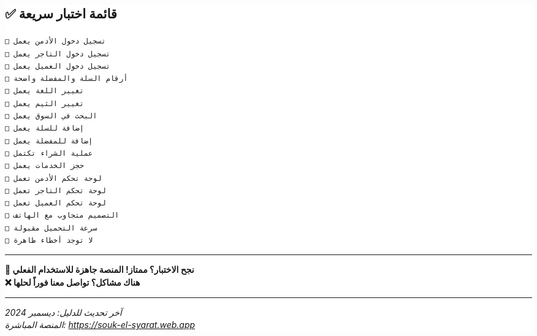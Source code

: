 
## ✅ قائمة اختبار سريعة

```
□ تسجيل دخول الأدمن يعمل
□ تسجيل دخول التاجر يعمل  
□ تسجيل دخول العميل يعمل
□ أرقام السلة والمفضلة واضحة
□ تغيير اللغة يعمل
□ تغيير الثيم يعمل
□ البحث في السوق يعمل
□ إضافة للسلة يعمل
□ إضافة للمفضلة يعمل
□ عملية الشراء تكتمل
□ حجز الخدمات يعمل
□ لوحة تحكم الأدمن تعمل
□ لوحة تحكم التاجر تعمل
□ لوحة تحكم العميل تعمل
□ التصميم متجاوب مع الهاتف
□ سرعة التحميل مقبولة
□ لا توجد أخطاء ظاهرة
```

---

**🎉 نجح الاختبار؟ ممتاز! المنصة جاهزة للاستخدام الفعلي**  
**❌ هناك مشاكل؟ تواصل معنا فوراً لحلها**

---

*آخر تحديث للدليل: ديسمبر 2024*  
*المنصة المباشرة: https://souk-el-syarat.web.app*